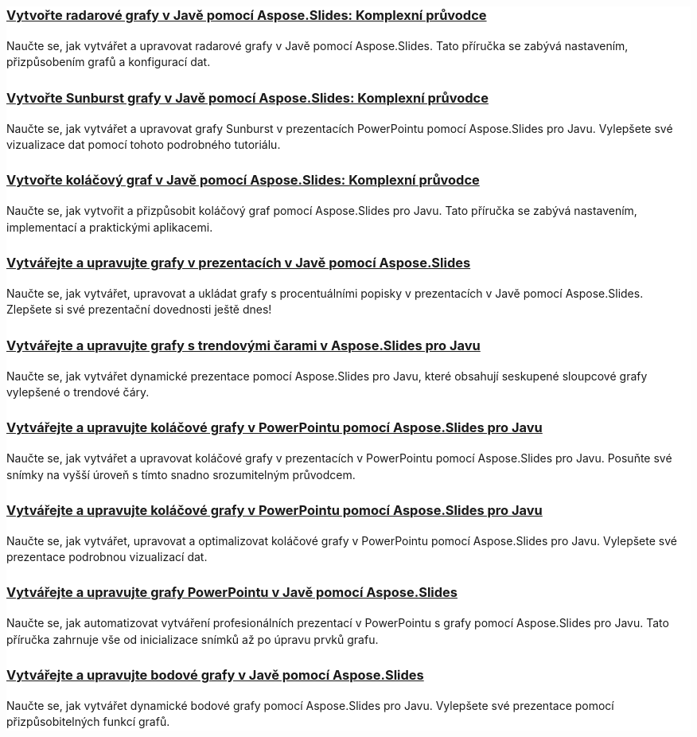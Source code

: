 ### [Vytvořte radarové grafy v Javě pomocí Aspose.Slides: Komplexní průvodce](./java-aspose-slides-create-radar-chart/)
Naučte se, jak vytvářet a upravovat radarové grafy v Javě pomocí Aspose.Slides. Tato příručka se zabývá nastavením, přizpůsobením grafů a konfigurací dat.

### [Vytvořte Sunburst grafy v Javě pomocí Aspose.Slides: Komplexní průvodce](./create-sunburst-charts-aspose-slides-java/)
Naučte se, jak vytvářet a upravovat grafy Sunburst v prezentacích PowerPointu pomocí Aspose.Slides pro Javu. Vylepšete své vizualizace dat pomocí tohoto podrobného tutoriálu.

### [Vytvořte koláčový graf v Javě pomocí Aspose.Slides: Komplexní průvodce](./create-pie-of-pie-chart-aspose-slides-java/)
Naučte se, jak vytvořit a přizpůsobit koláčový graf pomocí Aspose.Slides pro Javu. Tato příručka se zabývá nastavením, implementací a praktickými aplikacemi.

### [Vytvářejte a upravujte grafy v prezentacích v Javě pomocí Aspose.Slides](./java-charts-aspose-slides-setup-chart-percentage-saving/)
Naučte se, jak vytvářet, upravovat a ukládat grafy s procentuálními popisky v prezentacích v Javě pomocí Aspose.Slides. Zlepšete si své prezentační dovednosti ještě dnes!

### [Vytvářejte a upravujte grafy s trendovými čarami v Aspose.Slides pro Javu](./create-customize-charts-trend-lines-aspose-slides-java/)
Naučte se, jak vytvářet dynamické prezentace pomocí Aspose.Slides pro Javu, které obsahují seskupené sloupcové grafy vylepšené o trendové čáry.

### [Vytvářejte a upravujte koláčové grafy v PowerPointu pomocí Aspose.Slides pro Javu](./aspose-slides-java-create-pie-chart/)
Naučte se, jak vytvářet a upravovat koláčové grafy v prezentacích v PowerPointu pomocí Aspose.Slides pro Javu. Posuňte své snímky na vyšší úroveň s tímto snadno srozumitelným průvodcem.

### [Vytvářejte a upravujte koláčové grafy v PowerPointu pomocí Aspose.Slides pro Javu](./master-pie-charts-powerpoint-aspose-slides-java/)
Naučte se, jak vytvářet, upravovat a optimalizovat koláčové grafy v PowerPointu pomocí Aspose.Slides pro Javu. Vylepšete své prezentace podrobnou vizualizací dat.

### [Vytvářejte a upravujte grafy PowerPointu v Javě pomocí Aspose.Slides](./java-aspose-slides-powerpoint-charts-automation/)
Naučte se, jak automatizovat vytváření profesionálních prezentací v PowerPointu s grafy pomocí Aspose.Slides pro Javu. Tato příručka zahrnuje vše od inicializace snímků až po úpravu prvků grafu.

### [Vytvářejte a upravujte bodové grafy v Javě pomocí Aspose.Slides](./aspose-slides-scatter-charts-java-tutorial/)
Naučte se, jak vytvářet dynamické bodové grafy pomocí Aspose.Slides pro Javu. Vylepšete své prezentace pomocí přizpůsobitelných funkcí grafů.
